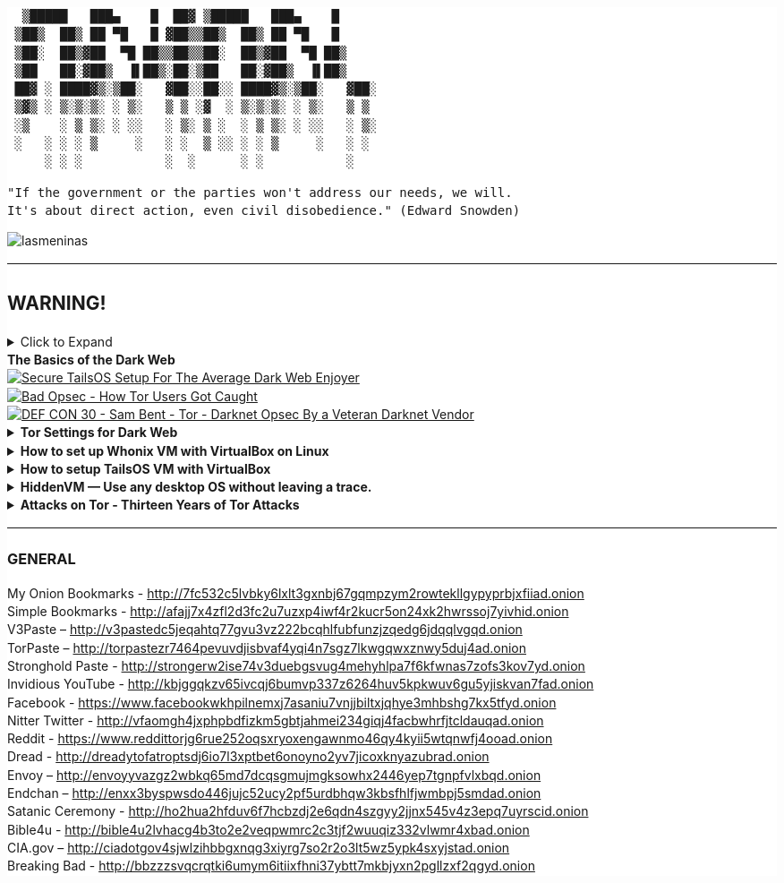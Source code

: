<pre>
  ▒█████   ███▄    █  ██▓ ▒█████   ███▄    █ 
 ▒██▒  ██▒ ██ ▀█   █ ▓██▒▒██▒  ██▒ ██ ▀█   █ 
 ▒██░  ██▒▓██  ▀█ ██▒▒██▒▒██░  ██▒▓██  ▀█ ██▒
 ▒██   ██░▓██▒  ▐▌██▒░██░▒██   ██░▓██▒  ▐▌██▒
 ██▓ ░ ████▓▒░▒██░   ▓██░░██░░ ████▓▒░▒██░   ▓██░
 ▒▓▒ ░ ▒░▒░▒░ ░ ▒░   ▒ ▒ ░▓  ░ ▒░▒░▒░ ░ ▒░   ▒ ▒ 
 ░▒    ░ ▒ ▒░ ░ ░░   ░ ▒░ ▒ ░  ░ ▒ ▒░ ░ ░░   ░ ▒░
 ░   ░ ░ ░ ▒     ░   ░ ░  ▒ ░░ ░ ░ ▒     ░   ░ ░ 
     ░ ░ ░           ░  ░      ░ ░           ░ 
</pre>

<pre>
"If the government or the parties won't address our needs, we will.
It's about direct action, even civil disobedience." (Edward Snowden)
</pre>

![lasmeninas](https://github.com/RENANZG/My-Onion-Links/assets/53377291/e69859bd-ee3e-4d1b-8200-b51b2cf76eb0)

<hr>

<h2>WARNING!</h2>

<details><summary>Click to Expand</summary></details>
<summary><b>The Basics of the Dark Web</b></summary>

<a href="https://www.youtube.com/watch?v=nFZm4sVsPXk">
  <img src="https://markdown-videos-api.jorgenkh.no/url?url=https%3A%2F%2Fwww.youtube.com%2Fwatch%3Fv%3DnFZm4sVsPXk" alt="Secure TailsOS Setup For The Average Dark Web Enjoyer" title="Secure TailsOS Setup For The Average Dark Web Enjoyer"/>
</a><br>
<a href="https://www.youtube.com/watch?v=GR_U0G-QGA0">
<img src="https://markdown-videos-api.jorgenkh.no/url?url=https%3A%2F%2Fwww.youtube.com%2Fwatch%3Fv%3DGR_U0G-QGA0" alt="Bad Opsec - How Tor Users Got Caught" title="Bad Opsec - How Tor Users Got Caught"/>
</a><br>
<a href="https://www.youtube.com/watch?v=01oeaBb85Xc">
  <img src="https://markdown-videos-api.jorgenkh.no/url?url=https%3A%2F%2Fwww.youtube.com%2Fwatch%3Fv%3D01oeaBb85Xc" alt="DEF CON 30 - Sam Bent - Tor - Darknet Opsec By a Veteran Darknet Vendor" title="DEF CON 30 - Sam Bent - Tor - Darknet Opsec By a Veteran Darknet Vendor"/>
</a><br>
</details>

<details><summary><b>Tor Settings for Dark Web</b></summary></details>

<details><summary><b>How to set up Whonix VM with VirtualBox on Linux</b></summary></details>

<details><summary><b>How to setup TailsOS VM with VirtualBox</b></summary></details>

<details><summary><b>HiddenVM — Use any desktop OS without leaving a trace.</b></summary></details>

<details><summary><b>Attacks on Tor - Thirteen Years of Tor Attacks</b></summary></details>

<hr>

### GENERAL  
My Onion Bookmarks - http://7fc532c5lvbky6lxlt3gxnbj67gqmpzym2rowtekllgypyprbjxfiiad.onion</br>
Simple Bookmarks - http://afajj7x4zfl2d3fc2u7uzxp4iwf4r2kucr5on24xk2hwrssoj7yivhid.onion</br>
V3Paste – http://v3pastedc5jeqahtq77gvu3vz222bcqhlfubfunzjzqedg6jdqqlvgqd.onion</br>
TorPaste – http://torpastezr7464pevuvdjisbvaf4yqi4n7sgz7lkwgqwxznwy5duj4ad.onion</br>
Stronghold Paste - http://strongerw2ise74v3duebgsvug4mehyhlpa7f6kfwnas7zofs3kov7yd.onion</br>
Invidious YouTube -  http://kbjggqkzv65ivcqj6bumvp337z6264huv5kpkwuv6gu5yjiskvan7fad.onion</br>
Facebook - https://www.facebookwkhpilnemxj7asaniu7vnjjbiltxjqhye3mhbshg7kx5tfyd.onion</br>
Nitter Twitter - http://vfaomgh4jxphpbdfizkm5gbtjahmei234giqj4facbwhrfjtcldauqad.onion</br>
Reddit - https://www.reddittorjg6rue252oqsxryoxengawnmo46qy4kyii5wtqnwfj4ooad.onion</br>
Dread - http://dreadytofatroptsdj6io7l3xptbet6onoyno2yv7jicoxknyazubrad.onion</br>
Envoy – http://envoyyvazgz2wbkq65md7dcqsgmujmgksowhx2446yep7tgnpfvlxbqd.onion</br>
Endchan – http://enxx3byspwsdo446jujc52ucy2pf5urdbhqw3kbsfhlfjwmbpj5smdad.onion</br>
Satanic Ceremony - http://ho2hua2hfduv6f7hcbzdj2e6qdn4szgyy2jjnx545v4z3epq7uyrscid.onion</br>
Bible4u - http://bible4u2lvhacg4b3to2e2veqpwmrc2c3tjf2wuuqiz332vlwmr4xbad.onion</br>
CIA.gov – http://ciadotgov4sjwlzihbbgxnqg3xiyrg7so2r2o3lt5wz5ypk4sxyjstad.onion</br>
Breaking Bad - http://bbzzzsvqcrqtki6umym6itiixfhni37ybtt7mkbjyxn2pgllzxf2qgyd.onion</br>